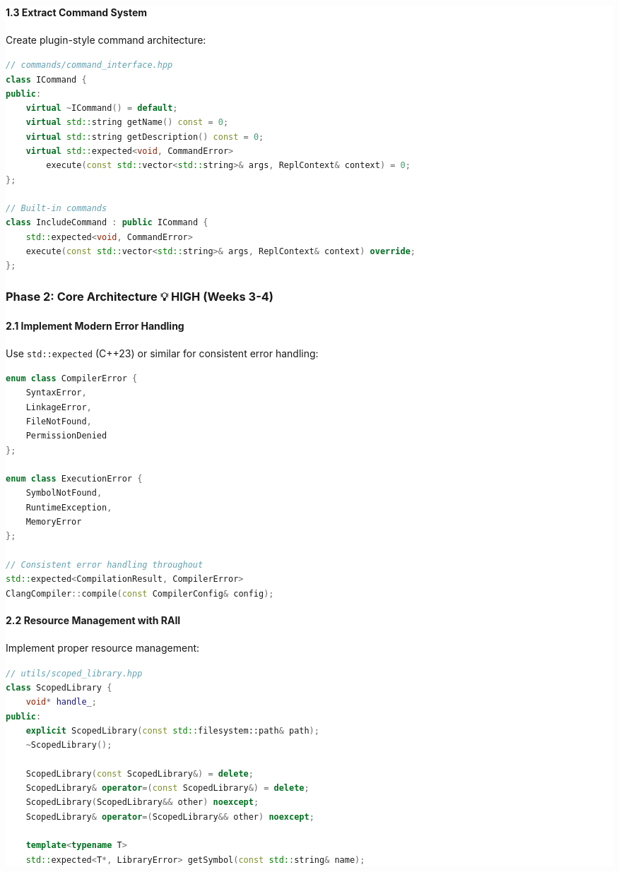 ```cpp
```

#### 1.3 Extract Command System
Create plugin-style command architecture:

```cpp
// commands/command_interface.hpp
class ICommand {
public:
    virtual ~ICommand() = default;
    virtual std::string getName() const = 0;
    virtual std::string getDescription() const = 0;
    virtual std::expected<void, CommandError> 
        execute(const std::vector<std::string>& args, ReplContext& context) = 0;
};

// Built-in commands
class IncludeCommand : public ICommand {
    std::expected<void, CommandError> 
    execute(const std::vector<std::string>& args, ReplContext& context) override;
};
```

### Phase 2: Core Architecture 💡 **HIGH** (Weeks 3-4)

#### 2.1 Implement Modern Error Handling
Use `std::expected` (C++23) or similar for consistent error handling:

```cpp
enum class CompilerError {
    SyntaxError,
    LinkageError,
    FileNotFound,
    PermissionDenied
};

enum class ExecutionError {
    SymbolNotFound,
    RuntimeException,
    MemoryError
};

// Consistent error handling throughout
std::expected<CompilationResult, CompilerError> 
ClangCompiler::compile(const CompilerConfig& config);
```

#### 2.2 Resource Management with RAII
Implement proper resource management:

```cpp
// utils/scoped_library.hpp
class ScopedLibrary {
    void* handle_;
public:
    explicit ScopedLibrary(const std::filesystem::path& path);
    ~ScopedLibrary();
    
    ScopedLibrary(const ScopedLibrary&) = delete;
    ScopedLibrary& operator=(const ScopedLibrary&) = delete;
    ScopedLibrary(ScopedLibrary&& other) noexcept;
    ScopedLibrary& operator=(ScopedLibrary&& other) noexcept;
    
    template<typename T>
    std::expected<T*, LibraryError> getSymbol(const std::string& name);
```